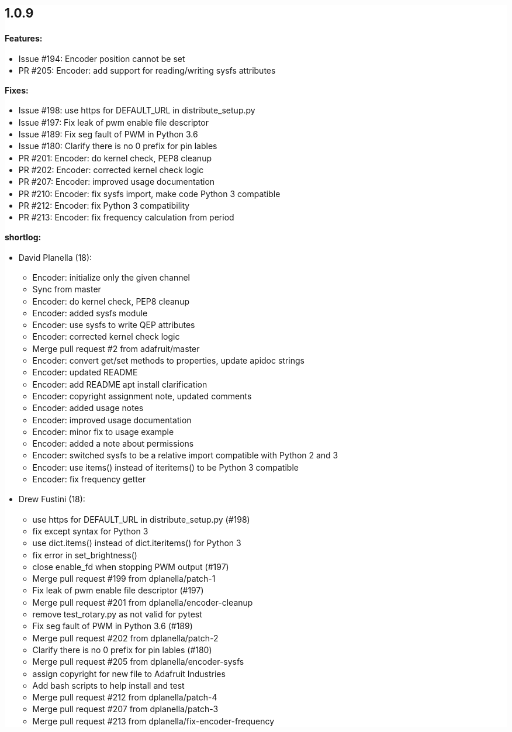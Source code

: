 
1.0.9
----
**Features:**
* Issue #194: Encoder position cannot be set
* PR #205: Encoder: add support for reading/writing sysfs attributes

**Fixes:**
* Issue #198: use https for DEFAULT_URL in distribute_setup.py
* Issue #197: Fix leak of pwm enable file descriptor
* Issue #189: Fix seg fault of PWM in Python 3.6
* Issue #180: Clarify there is no 0 prefix for pin lables
* PR #201: Encoder: do kernel check, PEP8 cleanup
* PR #202: Encoder: corrected kernel check logic
* PR #207: Encoder: improved usage documentation
* PR #210: Encoder: fix sysfs import, make code Python 3 compatible
* PR #212: Encoder: fix Python 3 compatibility
* PR #213: Encoder: fix frequency calculation from period

**shortlog:**
* David Planella (18):
  * Encoder: initialize only the given channel
  * Sync from master
  * Encoder: do kernel check, PEP8 cleanup
  * Encoder: added sysfs module
  * Encoder: use sysfs to write QEP attributes
  * Encoder: corrected kernel check logic
  * Merge pull request #2 from adafruit/master
  * Encoder: convert get/set methods to properties, update apidoc strings
  * Encoder: updated README
  * Encoder: add README apt install clarification
  * Encoder: copyright assignment note, updated comments
  * Encoder: added usage notes
  * Encoder: improved usage documentation
  * Encoder: minor fix to usage example
  * Encoder: added a note about permissions
  * Encoder: switched sysfs to be a relative import compatible with Python 2 and 3
  * Encoder: use items() instead of iteritems() to be Python 3 compatible
  * Encoder: fix frequency getter

* Drew Fustini (18):
  * use https for DEFAULT_URL in distribute_setup.py (#198)
  * fix except syntax for Python 3
  * use dict.items() instead of dict.iteritems() for Python 3
  * fix error in set_brightness()
  * close enable_fd when stopping PWM output (#197)
  * Merge pull request #199 from dplanella/patch-1
  * Fix leak of pwm enable file descriptor (#197)
  * Merge pull request #201 from dplanella/encoder-cleanup
  * remove test_rotary.py as not valid for pytest
  * Fix seg fault of PWM in Python 3.6 (#189)
  * Merge pull request #202 from dplanella/patch-2
  * Clarify there is no 0 prefix for pin lables (#180)
  * Merge pull request #205 from dplanella/encoder-sysfs
  * assign copyright for new file to Adafruit Industries
  * Add bash scripts to help install and test
  * Merge pull request #212 from dplanella/patch-4
  * Merge pull request #207 from dplanella/patch-3
  * Merge pull request #213 from dplanella/fix-encoder-frequency
